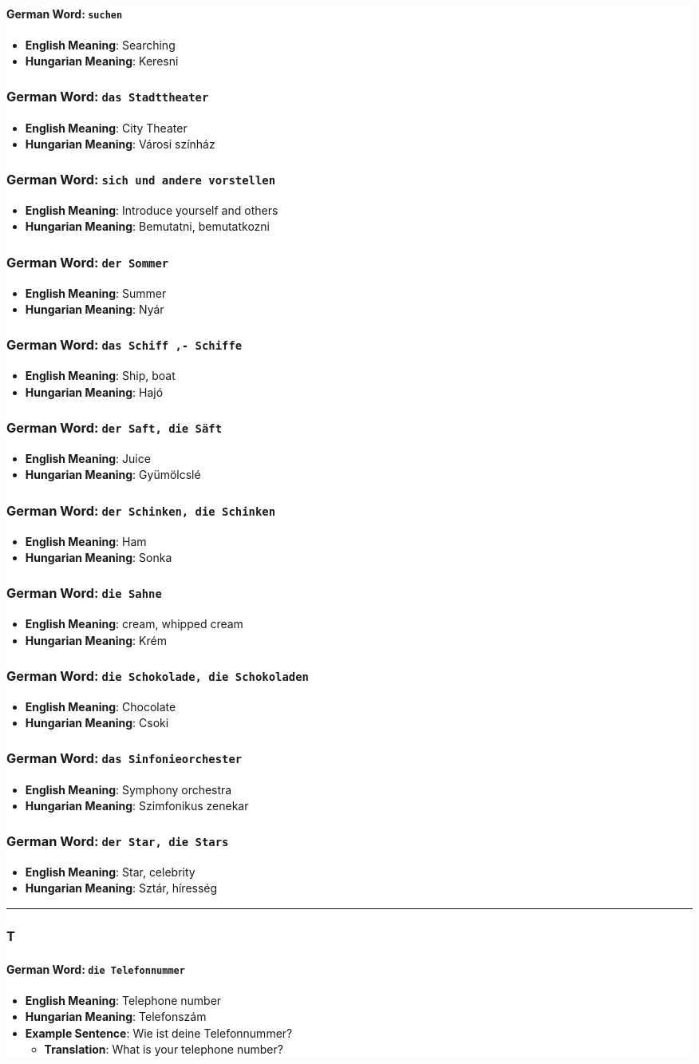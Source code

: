 #### German Word: `suchen`
- **English Meaning**: Searching
- **Hungarian Meaning**: Keresni

### German Word: `das Stadttheater`
- **English Meaning**: City Theater
- **Hungarian Meaning**: Városi színház

### German Word: `sich und andere vorstellen`
- **English Meaning**: Introduce yourself and others
- **Hungarian Meaning**: Bemutatni, bemutatkozni

### German Word: `der Sommer`
- **English Meaning**: Summer
- **Hungarian Meaning**: Nyár

### German Word: `das Schiff ,- Schiffe`
- **English Meaning**: Ship, boat
- **Hungarian Meaning**: Hajó

### German Word: `der Saft, die Säft`
- **English Meaning**: Juice
- **Hungarian Meaning**: Gyümölcslé

### German Word: `der Schinken, die Schinken`
- **English Meaning**: Ham
- **Hungarian Meaning**: Sonka

### German Word: `die Sahne`
- **English Meaning**: cream, whipped cream
- **Hungarian Meaning**: Krém

### German Word: `die Schokolade, die Schokoladen`
- **English Meaning**: Chocolate
- **Hungarian Meaning**: Csoki

### German Word: `das Sinfonieorchester`
- **English Meaning**: Symphony orchestra
- **Hungarian Meaning**: Szimfonikus zenekar

### German Word: `der Star, die Stars`
- **English Meaning**: Star, celebrity
- **Hungarian Meaning**: Sztár, híresség
---

### T

#### German Word: `die Telefonnummer`
- **English Meaning**: Telephone number
- **Hungarian Meaning**: Telefonszám
- **Example Sentence**: Wie ist deine Telefonnummer?
  - **Translation**: What is your telephone number?
